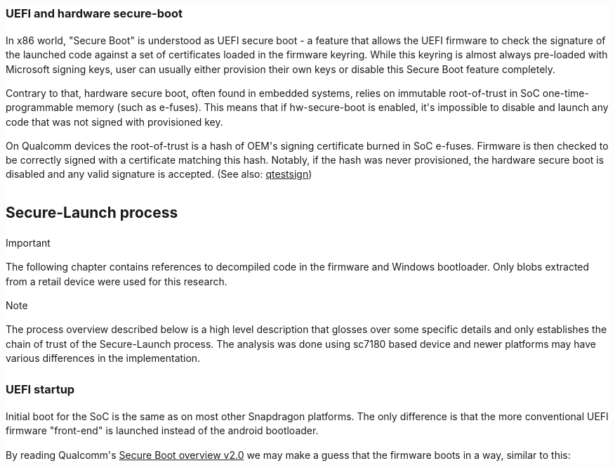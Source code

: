 
### UEFI and hardware secure-boot

In x86 world, "Secure Boot" is understood as UEFI secure boot - a feature
that allows the UEFI firmware to check the signature of the launched
code against a set of certificates loaded in the firmware keyring.
While this keyring is almost always pre-loaded with Microsoft signing keys,
user can usually either provision their own keys or disable this Secure Boot
feature completely.

Contrary to that, hardware secure boot, often found in embedded systems,
relies on immutable root-of-trust in SoC one-time-programmable memory (such
as e-fuses). This means that if hw-secure-boot is enabled, it's impossible
to disable and launch any code that was not signed with provisioned key.

On Qualcomm devices the root-of-trust is a hash of OEM's signing certificate
burned in SoC e-fuses. Firmware is then checked to be correctly signed with
a certificate matching this hash. Notably, if the hash was never provisioned,
the hardware secure boot is disabled and any valid signature is accepted.
(See also: [qtestsign](https://github.com/msm8916-mainline/qtestsign))

Secure-Launch process
--------------------

> [!IMPORTANT]
> The following chapter contains references to decompiled code in the
> firmware and Windows bootloader. Only blobs extracted from a retail
> device were used for this research.

> [!NOTE]
> The process overview described below is a high level description
> that glosses over some specific details and only establishes the
> chain of trust of the Secure-Launch process. The analysis was done
> using sc7180 based device and newer platforms may have various
> differences in the implementation.

### UEFI startup

Initial boot for the SoC is the same as on most other Snapdragon platforms.
The only difference is that the more conventional UEFI firmware "front-end"
is launched instead of the android bootloader.

By reading Qualcomm's [Secure Boot overview v2.0](https://www.qualcomm.com/media/documents/files/secure-boot-and-image-authentication-technical-overview-v2-0.pdf)
we may make a guess that the firmware boots in a way, similar to this:
